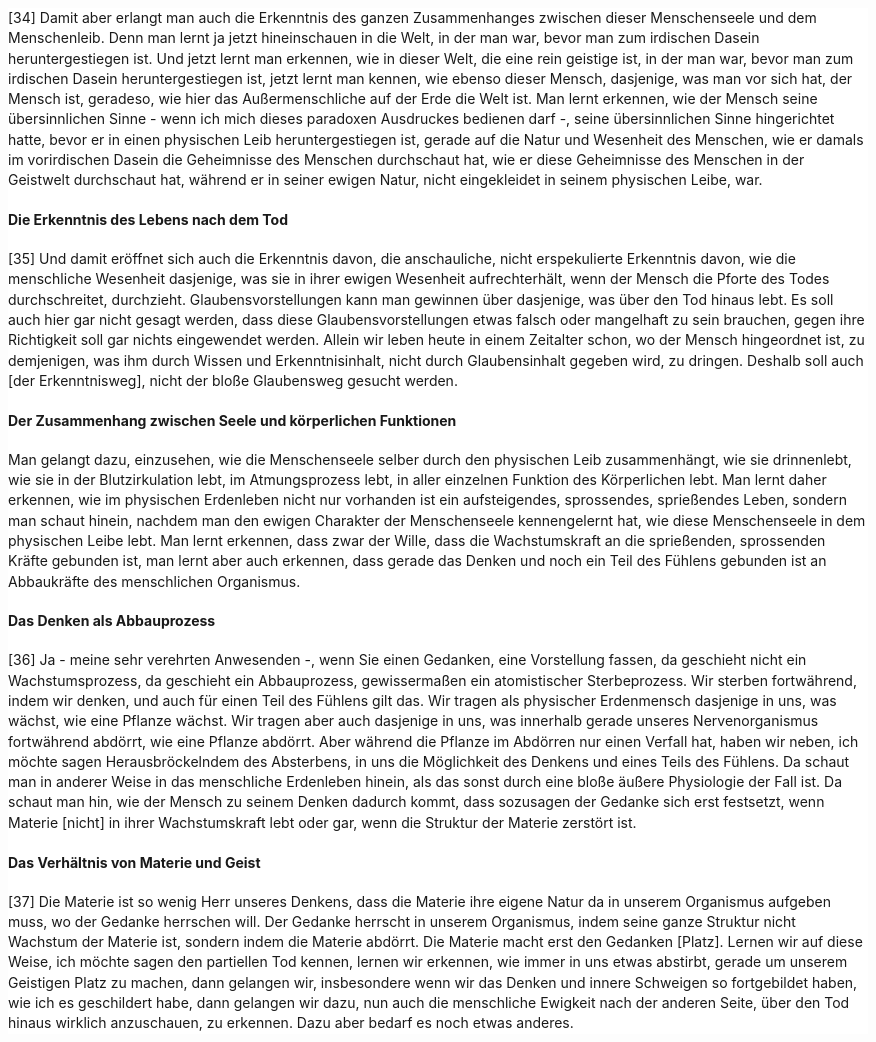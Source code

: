 [34] Damit aber erlangt man auch die Erkenntnis des ganzen Zusammenhanges zwischen dieser Menschenseele und dem Menschenleib. Denn man lernt ja jetzt hineinschauen in die Welt, in der man war, bevor man zum irdischen Dasein heruntergestiegen ist. Und jetzt lernt man erkennen, wie in dieser Welt, die eine rein geistige ist, in der man war, bevor man zum irdischen Dasein heruntergestiegen ist, jetzt lernt man kennen, wie ebenso dieser Mensch, dasjenige, was man vor sich hat, der Mensch ist, geradeso, wie hier das Außermenschliche auf der Erde die Welt ist. Man lernt erkennen, wie der Mensch seine übersinnlichen Sinne - wenn ich mich dieses paradoxen Ausdruckes bedienen darf -, seine übersinnlichen Sinne hingerichtet hatte, bevor er in einen physischen Leib heruntergestiegen ist, gerade auf die Natur und Wesenheit des Menschen, wie er damals im vorirdischen Dasein die Geheimnisse des Menschen durchschaut hat, wie er diese Geheimnisse des Menschen in der Geistwelt durchschaut hat, während er in seiner ewigen Natur, nicht eingekleidet in seinem physischen Leibe, war.

#### Die Erkenntnis des Lebens nach dem Tod

[35] Und damit eröffnet sich auch die Erkenntnis davon, die anschauliche, nicht erspekulierte Erkenntnis davon, wie die menschliche Wesenheit dasjenige, was sie in ihrer ewigen Wesenheit aufrechterhält, wenn der Mensch die Pforte des Todes durchschreitet, durchzieht. Glaubensvorstellungen kann man gewinnen über dasjenige, was über den Tod hinaus lebt. Es soll auch hier gar nicht gesagt werden, dass diese Glaubensvorstellungen etwas falsch oder mangelhaft zu sein brauchen, gegen ihre Richtigkeit soll gar nichts eingewendet werden. Allein wir leben heute in einem Zeitalter schon, wo der Mensch hingeordnet ist, zu demjenigen, was ihm durch Wissen und Erkenntnisinhalt, nicht durch Glaubensinhalt gegeben wird, zu dringen. Deshalb soll auch [der Erkenntnisweg], nicht der bloße Glaubensweg gesucht werden.

#### Der Zusammenhang zwischen Seele und körperlichen Funktionen

Man gelangt dazu, einzusehen, wie die Menschenseele selber durch den physischen Leib zusammenhängt, wie sie drinnenlebt, wie sie in der Blutzirkulation lebt, im Atmungsprozess lebt, in aller einzelnen Funktion des Körperlichen lebt. Man lernt daher erkennen, wie im physischen Erdenleben nicht nur vorhanden ist ein aufsteigendes, sprossendes, sprießendes Leben, sondern man schaut hinein, nachdem man den ewigen Charakter der Menschenseele kennengelernt hat, wie diese Menschenseele in dem physischen Leibe lebt. Man lernt erkennen, dass zwar der Wille, dass die Wachstumskraft an die sprießenden, sprossenden Kräfte gebunden ist, man lernt aber auch erkennen, dass gerade das Denken und noch ein Teil des Fühlens gebunden ist an Abbaukräfte des menschlichen Organismus.

#### Das Denken als Abbauprozess

[36] Ja - meine sehr verehrten Anwesenden -, wenn Sie einen Gedanken, eine Vorstellung fassen, da geschieht nicht ein Wachstumsprozess, da geschieht ein Abbauprozess, gewissermaßen ein atomistischer Sterbeprozess. Wir sterben fortwährend, indem wir denken, und auch für einen Teil des Fühlens gilt das. Wir tragen als physischer Erdenmensch dasjenige in uns, was wächst, wie eine Pflanze wächst. Wir tragen aber auch dasjenige in uns, was innerhalb gerade unseres Nervenorganismus fortwährend abdörrt, wie eine Pflanze abdörrt. Aber während die Pflanze im Abdörren nur einen Verfall hat, haben wir neben, ich möchte sagen Herausbröckelndem des Absterbens, in uns die Möglichkeit des Denkens und eines Teils des Fühlens. Da schaut man in anderer Weise in das menschliche Erdenleben hinein, als das sonst durch eine bloße äußere Physiologie der Fall ist. Da schaut man hin, wie der Mensch zu seinem Denken dadurch kommt, dass sozusagen der Gedanke sich erst festsetzt, wenn Materie [nicht] in ihrer Wachstumskraft lebt oder gar, wenn die Struktur der Materie zerstört ist.

#### Das Verhältnis von Materie und Geist

[37] Die Materie ist so wenig Herr unseres Denkens, dass die Materie ihre eigene Natur da in unserem Organismus aufgeben muss, wo der Gedanke herrschen will. Der Gedanke herrscht in unserem Organismus, indem seine ganze Struktur nicht Wachstum der Materie ist, sondern indem die Materie abdörrt. Die Materie macht erst den Gedanken [Platz]. Lernen wir auf diese Weise, ich möchte sagen den partiellen Tod kennen, lernen wir erkennen, wie immer in uns etwas abstirbt, gerade um unserem Geistigen Platz zu machen, dann gelangen wir, insbesondere wenn wir das Denken und innere Schweigen so fortgebildet haben, wie ich es geschildert habe, dann gelangen wir dazu, nun auch die menschliche Ewigkeit nach der anderen Seite, über den Tod hinaus wirklich anzuschauen, zu erkennen. Dazu aber bedarf es noch etwas anderes.
